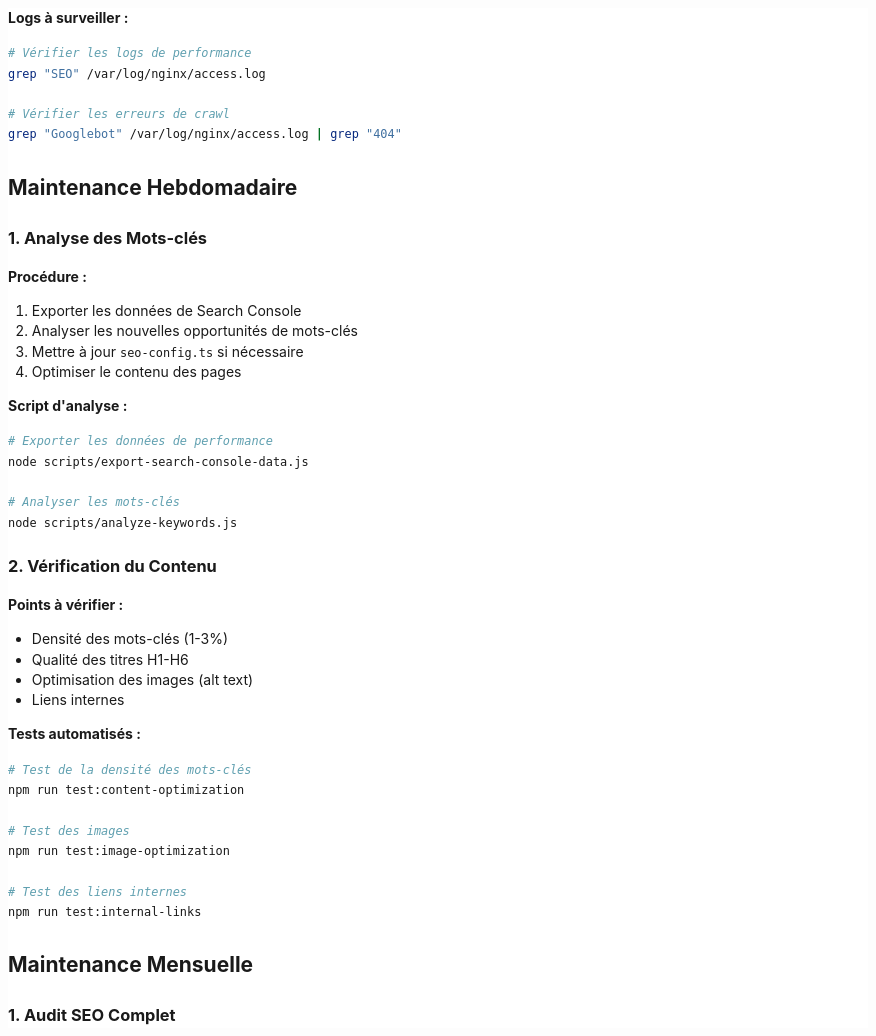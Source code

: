 **Logs à surveiller :**
```bash
# Vérifier les logs de performance
grep "SEO" /var/log/nginx/access.log

# Vérifier les erreurs de crawl
grep "Googlebot" /var/log/nginx/access.log | grep "404"
```

## Maintenance Hebdomadaire

### 1. Analyse des Mots-clés

**Procédure :**
1. Exporter les données de Search Console
2. Analyser les nouvelles opportunités de mots-clés
3. Mettre à jour `seo-config.ts` si nécessaire
4. Optimiser le contenu des pages

**Script d'analyse :**
```bash
# Exporter les données de performance
node scripts/export-search-console-data.js

# Analyser les mots-clés
node scripts/analyze-keywords.js
```

### 2. Vérification du Contenu

**Points à vérifier :**
- Densité des mots-clés (1-3%)
- Qualité des titres H1-H6
- Optimisation des images (alt text)
- Liens internes

**Tests automatisés :**
```bash
# Test de la densité des mots-clés
npm run test:content-optimization

# Test des images
npm run test:image-optimization

# Test des liens internes
npm run test:internal-links
```

## Maintenance Mensuelle

### 1. Audit SEO Complet
